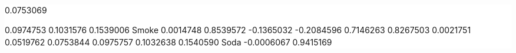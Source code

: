 0.0753069
</td>
<td style="text-align:center;">
0.0974753
</td>
<td style="text-align:center;">
0.1031576
</td>
<td style="text-align:center;">
0.1539006
</td>
</tr>
<tr>
<td style="text-align:center;font-weight: bold;">
Smoke
</td>
<td style="text-align:center;">
0.0014748
</td>
<td style="text-align:center;">
0.8539572
</td>
<td style="text-align:center;">
-0.1365032
</td>
<td style="text-align:center;">
-0.2084596
</td>
<td style="text-align:center;">
0.7146263
</td>
<td style="text-align:center;">
0.8267503
</td>
<td style="text-align:center;">
0.0021751
</td>
<td style="text-align:center;">
0.0519762
</td>
<td style="text-align:center;">
0.0753844
</td>
<td style="text-align:center;">
0.0975757
</td>
<td style="text-align:center;">
0.1032638
</td>
<td style="text-align:center;">
0.1540590
</td>
</tr>
<tr>
<td style="text-align:center;font-weight: bold;">
Soda
</td>
<td style="text-align:center;">
-0.0006067
</td>
<td style="text-align:center;">
0.9415169
</td>
<td style="text-align:center;">